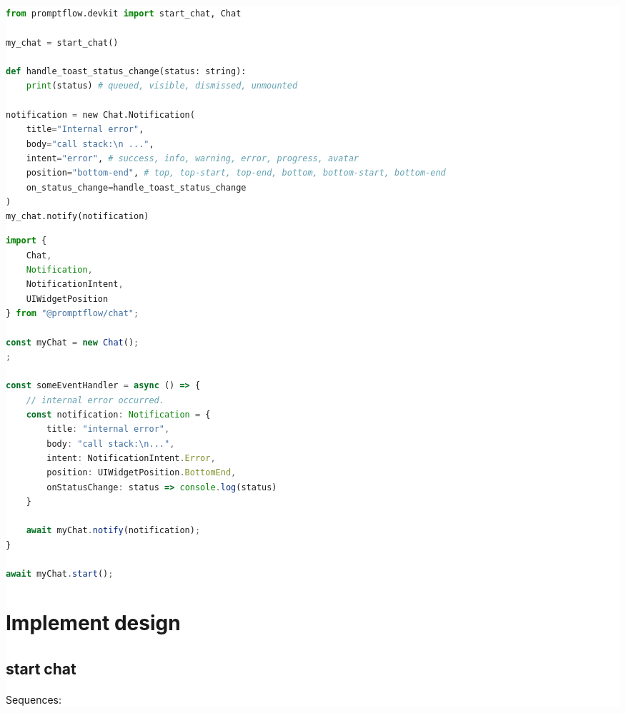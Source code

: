 ```python
from promptflow.devkit import start_chat, Chat

my_chat = start_chat()

def handle_toast_status_change(status: string):
    print(status) # queued, visible, dismissed, unmounted

notification = new Chat.Notification(
	title="Internal error",
    body="call stack:\n ...",
    intent="error", # success, info, warning, error, progress, avatar
    position="bottom-end", # top, top-start, top-end, bottom, bottom-start, bottom-end
    on_status_change=handle_toast_status_change
)
my_chat.notify(notification)
```

```typescript
import { 
    Chat, 
    Notification,
    NotificationIntent,
    UIWidgetPosition
} from "@promptflow/chat";

const myChat = new Chat();
;

const someEventHandler = async () => {
    // internal error occurred.
    const notification: Notification = {
        title: "internal error",
        body: "call stack:\n...",
        intent: NotificationIntent.Error,
        position: UIWidgetPosition.BottomEnd,
        onStatusChange: status => console.log(status)
    }
    
    await myChat.notify(notification);
}

await myChat.start();
```



# Implement design

## start chat

Sequences:
